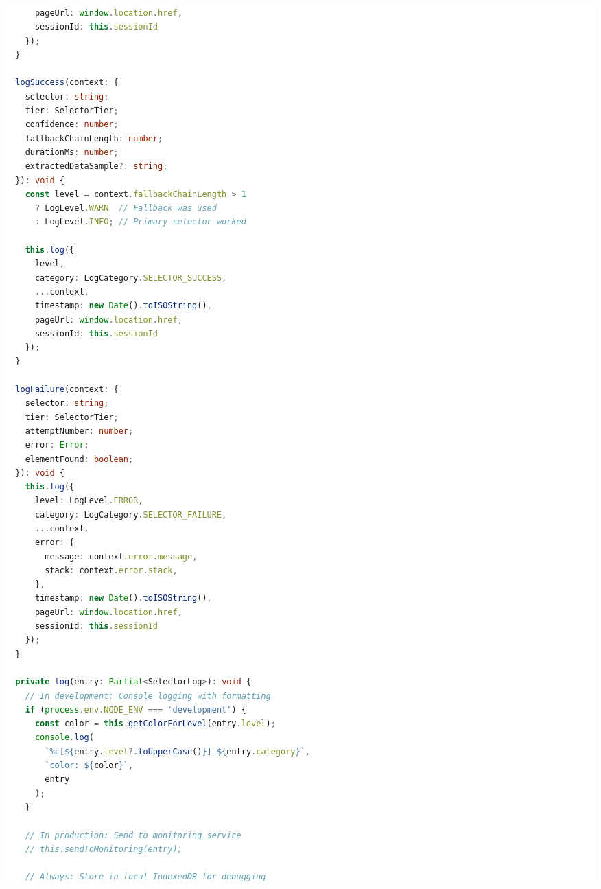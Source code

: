 ```typescript
      pageUrl: window.location.href,
      sessionId: this.sessionId
    });
  }

  logSuccess(context: {
    selector: string;
    tier: SelectorTier;
    confidence: number;
    fallbackChainLength: number;
    durationMs: number;
    extractedDataSample?: string;
  }): void {
    const level = context.fallbackChainLength > 1
      ? LogLevel.WARN  // Fallback was used
      : LogLevel.INFO; // Primary selector worked

    this.log({
      level,
      category: LogCategory.SELECTOR_SUCCESS,
      ...context,
      timestamp: new Date().toISOString(),
      pageUrl: window.location.href,
      sessionId: this.sessionId
    });
  }

  logFailure(context: {
    selector: string;
    tier: SelectorTier;
    attemptNumber: number;
    error: Error;
    elementFound: boolean;
  }): void {
    this.log({
      level: LogLevel.ERROR,
      category: LogCategory.SELECTOR_FAILURE,
      ...context,
      error: {
        message: context.error.message,
        stack: context.error.stack,
      },
      timestamp: new Date().toISOString(),
      pageUrl: window.location.href,
      sessionId: this.sessionId
    });
  }

  private log(entry: Partial<SelectorLog>): void {
    // In development: Console logging with formatting
    if (process.env.NODE_ENV === 'development') {
      const color = this.getColorForLevel(entry.level);
      console.log(
        `%c[${entry.level?.toUpperCase()}] ${entry.category}`,
        `color: ${color}`,
        entry
      );
    }

    // In production: Send to monitoring service
    // this.sendToMonitoring(entry);

    // Always: Store in local IndexedDB for debugging
```